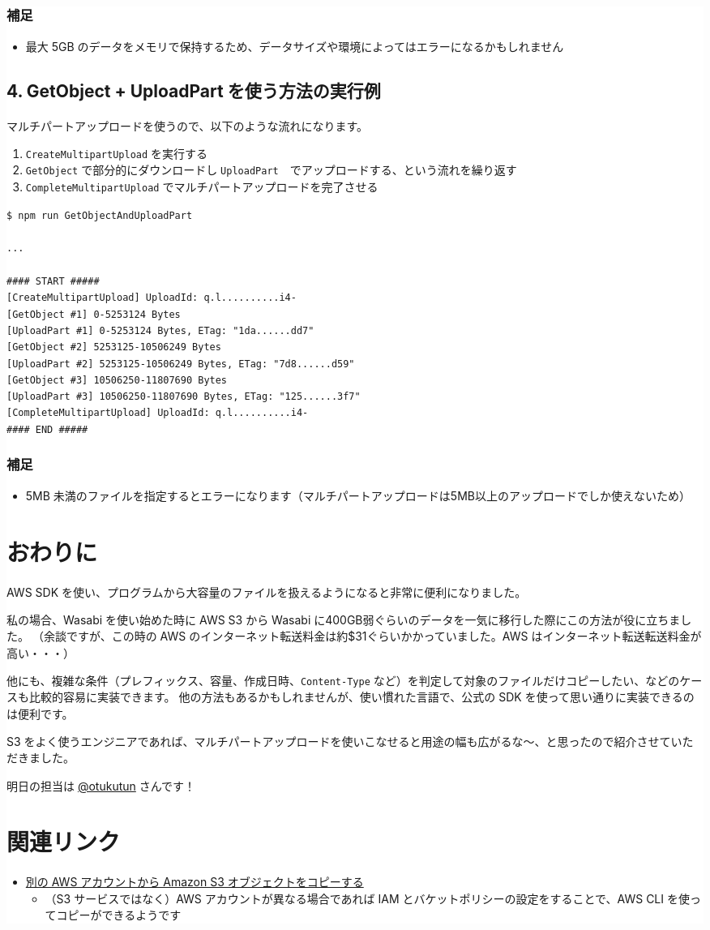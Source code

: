 ### 補足

- 最大 5GB のデータをメモリで保持するため、データサイズや環境によってはエラーになるかもしれません

## 4. GetObject + UploadPart を使う方法の実行例

マルチパートアップロードを使うので、以下のような流れになります。

1. `CreateMultipartUpload` を実行する
2. `GetObject` で部分的にダウンロードし `UploadPart`　でアップロードする、という流れを繰り返す
3. `CompleteMultipartUpload` でマルチパートアップロードを完了させる

```shell
$ npm run GetObjectAndUploadPart

...

#### START #####
[CreateMultipartUpload] UploadId: q.l..........i4-
[GetObject #1] 0-5253124 Bytes
[UploadPart #1] 0-5253124 Bytes, ETag: "1da......dd7"
[GetObject #2] 5253125-10506249 Bytes
[UploadPart #2] 5253125-10506249 Bytes, ETag: "7d8......d59"
[GetObject #3] 10506250-11807690 Bytes
[UploadPart #3] 10506250-11807690 Bytes, ETag: "125......3f7"
[CompleteMultipartUpload] UploadId: q.l..........i4-
#### END #####
```

### 補足

- 5MB 未満のファイルを指定するとエラーになります（マルチパートアップロードは5MB以上のアップロードでしか使えないため）



# おわりに

AWS SDK を使い、プログラムから大容量のファイルを扱えるようになると非常に便利になりました。

私の場合、Wasabi を使い始めた時に AWS S3 から Wasabi に400GB弱ぐらいのデータを一気に移行した際にこの方法が役に立ちました。
（余談ですが、この時の AWS のインターネット転送料金は約$31ぐらいかかっていました。AWS はインターネット転送転送料金が高い・・・）

他にも、複雑な条件（プレフィックス、容量、作成日時、`Content-Type` など）を判定して対象のファイルだけコピーしたい、などのケースも比較的容易に実装できます。
他の方法もあるかもしれませんが、使い慣れた言語で、公式の SDK を使って思い通りに実装できるのは便利です。

S3 をよく使うエンジニアであれば、マルチパートアップロードを使いこなせると用途の幅も広がるな〜、と思ったので紹介させていただきました。

明日の担当は [@otukutun](https://twitter.com/otukutun) さんです！



# 関連リンク

- [別の AWS アカウントから Amazon S3 オブジェクトをコピーする](https://aws.amazon.com/jp/premiumsupport/knowledge-center/copy-s3-objects-account/)
    - （S3 サービスではなく）AWS アカウントが異なる場合であれば IAM とバケットポリシーの設定をすることで、AWS CLI を使ってコピーができるようです
